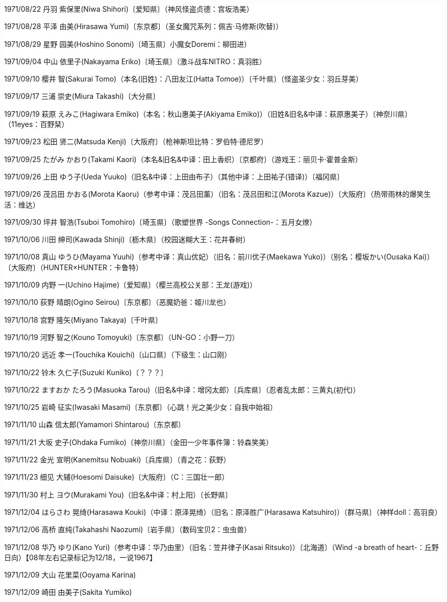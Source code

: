 1971/08/22 丹羽 紫保里(Niwa Shihori)〔爱知県〕（神风怪盗贞德：宫坂浩美）

1971/08/28 平泽 由美(Hirasawa Yumi)〔东京都〕（圣女魔咒系列：佩吉·马修斯(吹替)）

1971/08/29 星野 园美(Hoshino Sonomi)〔埼玉県〕小魔女Doremi：柳田进）

1971/09/04 中山 依里子(Nakayama Eriko)〔埼玉県〕（激斗战车NITRO：真羽胜）

1971/09/10 樱井 智(Sakurai Tomo)（本名(旧姓)：八田友江(Hatta Tomoe)）〔千叶県〕（怪盗圣少女：羽丘芽美）

1971/09/17 三浦 崇史(Miura Takashi)〔大分県〕

1971/09/19 萩原 えみこ(Hagiwara Emiko)（本名：秋山惠美子(Akiyama Emiko)）（旧姓&旧名&中译：萩原惠美子）〔神奈川県〕（11eyes：百野栞）

1971/09/23 松田 贤二(Matsuda Kenji)〔大阪府〕（枪神斯坦比特：罗伯特·德尼罗）

1971/09/25 たがみ かおり(Takami Kaori)（本名&旧名&中译：田上香织）〔京都府〕（游戏王：丽贝卡·霍普金斯）

1971/09/26 上田 ゆう子(Ueda Yuuko)（旧名&中译：上田由布子）（其他中译：上田祐子(错译)）〔福冈県〕

1971/09/26 茂吕田 かおる(Morota Kaoru)（参考中译：茂吕田薰）（旧名：茂吕田和江(Morota Kazue)）〔大阪府〕（热带雨林的爆笑生活：维达）

1971/09/30 坪井 智浩(Tsuboi Tomohiro)〔埼玉県〕（歌塑世界 -Songs Connection-：五月女燎）

1971/10/06 川田 绅司(Kawada Shinji)〔枥木県〕（校园迷糊大王：花井春树）

1971/10/08 真山 ゆうひ(Mayama Yuuhi)（参考中译：真山优妃）（旧名：前川优子(Maekawa Yuko)）（别名：樱坂かい(Ousaka Kai)）〔大阪府〕（HUNTER×HUNTER：卡鲁特）

1971/10/09 内野 一(Uchino Hajime)〔爱知県〕（樱兰高校公关部：王龙(游戏)）

1971/10/10 荻野 晴朗(Ogino Seirou)〔东京都〕（恶魔奶爸：姬川龙也）

1971/10/18 宫野 隆矢(Miyano Takaya)〔千叶県〕

1971/10/19 河野 智之(Kouno Tomoyuki)〔东京都〕（UN-GO：小野一刀）

1971/10/20 远近 孝一(Touchika Kouichi)〔山口県〕（下级生：山口刚）

1971/10/22 铃木 久仁子(Suzuki Kuniko)〔？？？〕

1971/10/22 ますおか たろう(Masuoka Tarou)（旧名&中译：增冈太郎）〔兵库県〕（忍者乱太郎：三黄丸(初代)）

1971/10/25 岩崎 征实(Iwasaki Masami)〔东京都〕（心跳！光之美少女：自我中始祖）

1971/11/10 山森 信太郎(Yamamori Shintarou)〔东京都〕

1971/11/21 大坂 史子(Ohdaka Fumiko)〔神奈川県〕（金田一少年事件簿：铃森笑美）

1971/11/22 金光 宣明(Kanemitsu Nobuaki)〔兵库県〕（青之花：荻野）

1971/11/23 细见 大辅(Hoesomi Daisuke)〔大阪府〕（C：三国壮一郎）

1971/11/30 村上 ヨウ(Murakami You)（旧名&中译：村上阳）〔长野県〕

1971/12/04 はらさわ 晃绮(Harasawa Kouki)（中译：原泽晃绮）（旧名：原泽胜广(Harasawa Katsuhiro)）〔群马県〕（神样doll：高羽良）

1971/12/06 高桥 直纯(Takahashi Naozumi)〔岩手県〕（数码宝贝2：虫虫兽）

1971/12/08 华乃 ゆり(Kano Yuri)（参考中译：华乃由里）（旧名：笠井律子(Kasai Ritsuko)）〔北海道〕（Wind -a breath of heart-：丘野日向）【08年左右记录标记为12/18，一说1967】

1971/12/09 大山 花里菜(Ooyama Karina)

1971/12/09 崎田 由美子(Sakita Yumiko)
